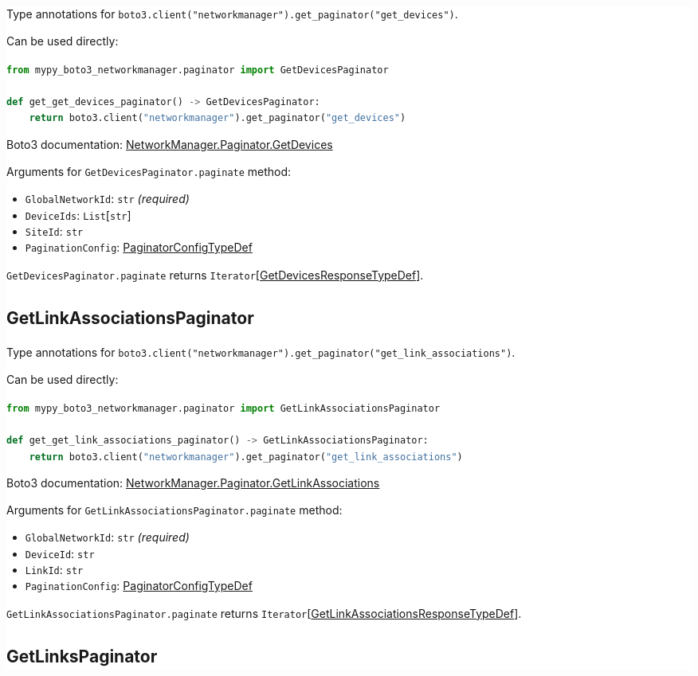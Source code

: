 Type annotations for
`boto3.client("networkmanager").get_paginator("get_devices")`.

Can be used directly:

```python
from mypy_boto3_networkmanager.paginator import GetDevicesPaginator

def get_get_devices_paginator() -> GetDevicesPaginator:
    return boto3.client("networkmanager").get_paginator("get_devices")
```

Boto3 documentation:
[NetworkManager.Paginator.GetDevices](https://boto3.amazonaws.com/v1/documentation/api/1.17.76/reference/services/networkmanager.html#NetworkManager.Paginator.GetDevices)

Arguments for `GetDevicesPaginator.paginate` method:

- `GlobalNetworkId`: `str` *(required)*
- `DeviceIds`: `List`\[`str`\]
- `SiteId`: `str`
- `PaginationConfig`:
  [PaginatorConfigTypeDef](./type_defs.md#paginatorconfigtypedef)

`GetDevicesPaginator.paginate` returns
`Iterator`\[[GetDevicesResponseTypeDef](./type_defs.md#getdevicesresponsetypedef)\].

## GetLinkAssociationsPaginator

Type annotations for
`boto3.client("networkmanager").get_paginator("get_link_associations")`.

Can be used directly:

```python
from mypy_boto3_networkmanager.paginator import GetLinkAssociationsPaginator

def get_get_link_associations_paginator() -> GetLinkAssociationsPaginator:
    return boto3.client("networkmanager").get_paginator("get_link_associations")
```

Boto3 documentation:
[NetworkManager.Paginator.GetLinkAssociations](https://boto3.amazonaws.com/v1/documentation/api/1.17.76/reference/services/networkmanager.html#NetworkManager.Paginator.GetLinkAssociations)

Arguments for `GetLinkAssociationsPaginator.paginate` method:

- `GlobalNetworkId`: `str` *(required)*
- `DeviceId`: `str`
- `LinkId`: `str`
- `PaginationConfig`:
  [PaginatorConfigTypeDef](./type_defs.md#paginatorconfigtypedef)

`GetLinkAssociationsPaginator.paginate` returns
`Iterator`\[[GetLinkAssociationsResponseTypeDef](./type_defs.md#getlinkassociationsresponsetypedef)\].

## GetLinksPaginator
